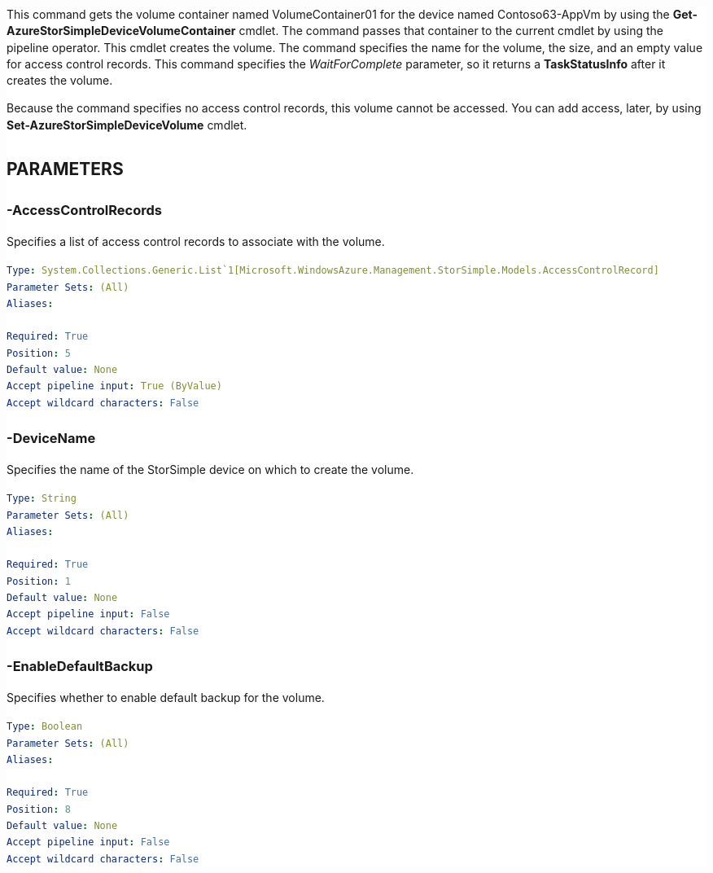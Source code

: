 This command gets the volume container named VolumeContainer01 for the device named Contoso63-AppVm by using the **Get-AzureStorSimpleDeviceVolumeContainer** cmdlet.
The command passes that container to the current cmdlet by using the pipeline operator.
This cmdlet creates the volume.
The command specifies the name for the volume, the size, and an empty value for access control records.
This command specifies the *WaitForComplete* parameter, so it returns a **TaskStatusInfo** after it creates the volume.

Because the command specifies no access control records, this volume cannot be accessed.
You can add access, later, by using **Set-AzureStorSimpleDeviceVolume** cmdlet.

## PARAMETERS

### -AccessControlRecords
Specifies a list of access control records to associate with the volume.

```yaml
Type: System.Collections.Generic.List`1[Microsoft.WindowsAzure.Management.StorSimple.Models.AccessControlRecord]
Parameter Sets: (All)
Aliases: 

Required: True
Position: 5
Default value: None
Accept pipeline input: True (ByValue)
Accept wildcard characters: False
```

### -DeviceName
Specifies the name of the StorSimple device on which to create the volume.

```yaml
Type: String
Parameter Sets: (All)
Aliases: 

Required: True
Position: 1
Default value: None
Accept pipeline input: False
Accept wildcard characters: False
```

### -EnableDefaultBackup
Specifies whether to enable default backup for the volume.

```yaml
Type: Boolean
Parameter Sets: (All)
Aliases: 

Required: True
Position: 8
Default value: None
Accept pipeline input: False
Accept wildcard characters: False
```

